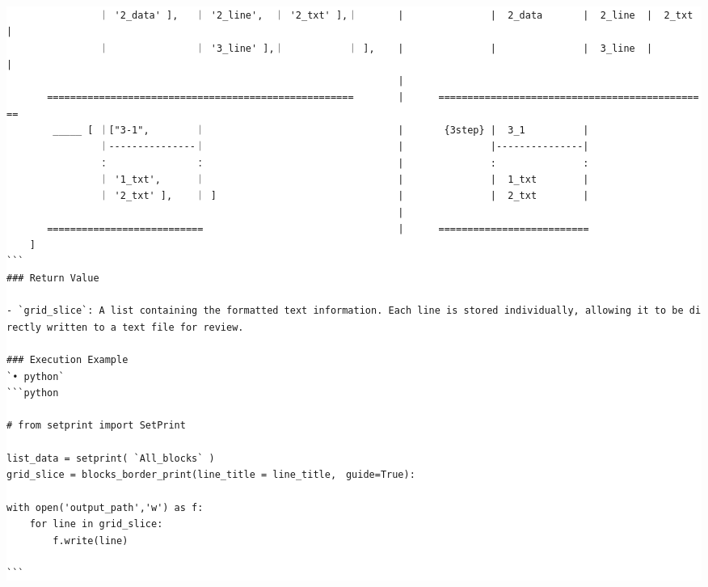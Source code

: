                     ｜ '2_data' ],   ｜ '2_line',  ｜ '2_txt' ],｜       |               |  2_data       |  2_line  |  2_txt  |
                    ｜               ｜ '3_line' ],｜           ｜ ],    |               |               |  3_line  |         |
                                                                     　 |
           =====================================================      　|      ===============================================
            _____ [ ｜["3-1",        ｜            　           　       |       {3step} |  3_1          |
                    ｜---------------｜            　           　       |               |---------------|
                    ：               ：            　           　       |               :               :
                    ｜ '1_txt',      ｜            　           　       |               |  1_txt        |
                    ｜ '2_txt' ],    ｜ ]          　           　       |               |  2_txt        |
                    　            　               　           　       |
           ===========================                                　|      ==========================
        ]  
    ```
    ### Return Value  

    - `grid_slice`: A list containing the formatted text information. Each line is stored individually, allowing it to be directly written to a text file for review.  

    ### Execution Example  
    `• python`
    ```python

    # from setprint import SetPrint

    list_data = setprint( `All_blocks` )
    grid_slice = blocks_border_print(line_title = line_title,　guide=True):

    with open('output_path','w') as f:
        for line in grid_slice:
            f.write(line)

    ```
